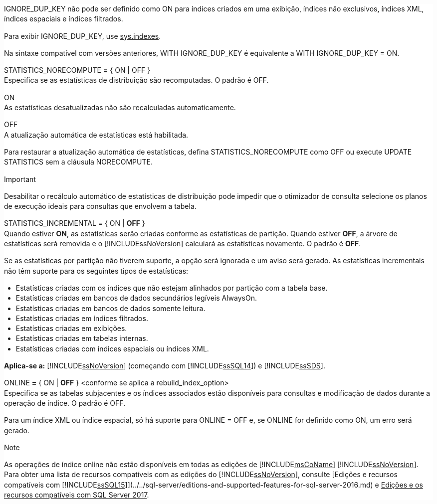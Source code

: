  IGNORE_DUP_KEY não pode ser definido como ON para índices criados em uma exibição, índices não exclusivos, índices XML, índices espaciais e índices filtrados.  
  
 Para exibir IGNORE_DUP_KEY, use [sys.indexes](../../relational-databases/system-catalog-views/sys-indexes-transact-sql.md).  
  
 Na sintaxe compatível com versões anteriores, WITH IGNORE_DUP_KEY é equivalente a WITH IGNORE_DUP_KEY = ON.  
  
 STATISTICS_NORECOMPUTE **=** { ON | OFF }  
 Especifica se as estatísticas de distribuição são recomputadas. O padrão é OFF.  
  
 ON  
 As estatísticas desatualizadas não são recalculadas automaticamente.  
  
 OFF  
 A atualização automática de estatísticas está habilitada.  
  
 Para restaurar a atualização automática de estatísticas, defina STATISTICS_NORECOMPUTE como OFF ou execute UPDATE STATISTICS sem a cláusula NORECOMPUTE.  
  
> [!IMPORTANT]
> Desabilitar o recálculo automático de estatísticas de distribuição pode impedir que o otimizador de consulta selecione os planos de execução ideais para consultas que envolvem a tabela.  
  
 STATISTICS_INCREMENTAL = { ON | **OFF** }  
 Quando estiver **ON**, as estatísticas serão criadas conforme as estatísticas de partição. Quando estiver **OFF**, a árvore de estatísticas será removida e o [!INCLUDE[ssNoVersion](../../includes/ssnoversion-md.md)] calculará as estatísticas novamente. O padrão é **OFF**.  
  
 Se as estatísticas por partição não tiverem suporte, a opção será ignorada e um aviso será gerado. As estatísticas incrementais não têm suporte para os seguintes tipos de estatísticas:  
  
-   Estatísticas criadas com os índices que não estejam alinhados por partição com a tabela base.  
-   Estatísticas criadas em bancos de dados secundários legíveis AlwaysOn.  
-   Estatísticas criadas em bancos de dados somente leitura.  
-   Estatísticas criadas em índices filtrados.  
-   Estatísticas criadas em exibições.  
-   Estatísticas criadas em tabelas internas.  
-   Estatísticas criadas com índices espaciais ou índices XML.  
 
**Aplica-se a:** [!INCLUDE[ssNoVersion](../../includes/ssnoversion-md.md)] (começando com [!INCLUDE[ssSQL14](../../includes/sssql14-md.md)]) e [!INCLUDE[ssSDS](../../includes/sssds-md.md)].  
  
 ONLINE **=** { ON | **OFF** } \<conforme se aplica a rebuild_index_option>  
 Especifica se as tabelas subjacentes e os índices associados estão disponíveis para consultas e modificação de dados durante a operação de índice. O padrão é OFF.  
  
 Para um índice XML ou índice espacial, só há suporte para ONLINE = OFF e, se ONLINE for definido como ON, um erro será gerado.  
  
> [!NOTE]
>  As operações de índice online não estão disponíveis em todas as edições de [!INCLUDE[msCoName](../../includes/msconame-md.md)] [!INCLUDE[ssNoVersion](../../includes/ssnoversion-md.md)]. Para obter uma lista de recursos compatíveis com as edições do [!INCLUDE[ssNoVersion](../../includes/ssnoversion-md.md)], consulte [Edições e recursos compatíveis com [!INCLUDE[ssSQL15](../../includes/sssql15-md.md)]](../../sql-server/editions-and-supported-features-for-sql-server-2016.md) e [Edições e os recursos compatíveis com SQL Server 2017](../../sql-server/editions-and-components-of-sql-server-2017.md).  
  